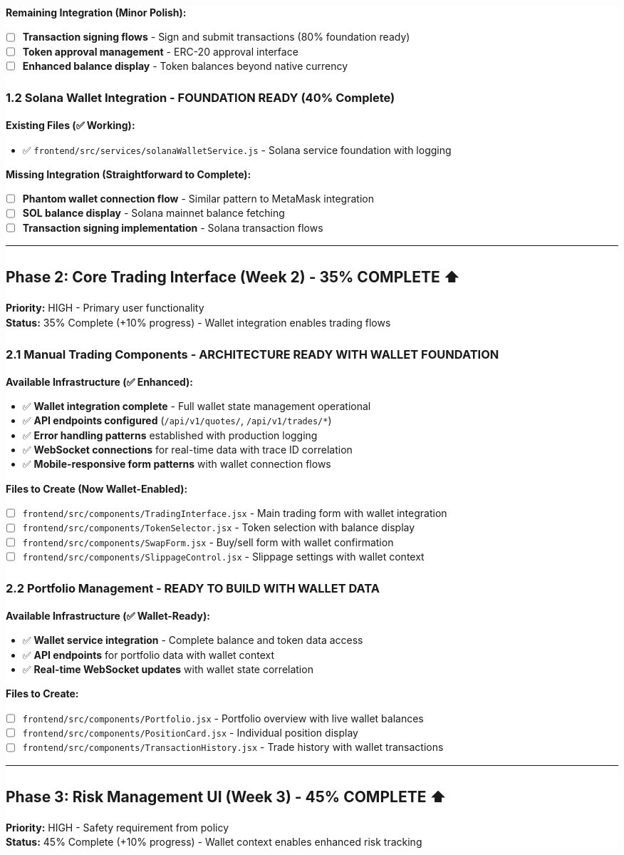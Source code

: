 **Remaining Integration (Minor Polish):**
- [ ] **Transaction signing flows** - Sign and submit transactions (80% foundation ready)
- [ ] **Token approval management** - ERC-20 approval interface
- [ ] **Enhanced balance display** - Token balances beyond native currency

### 1.2 Solana Wallet Integration - FOUNDATION READY (40% Complete)
**Existing Files (✅ Working):**
- ✅ `frontend/src/services/solanaWalletService.js` - Solana service foundation with logging

**Missing Integration (Straightforward to Complete):**
- [ ] **Phantom wallet connection flow** - Similar pattern to MetaMask integration
- [ ] **SOL balance display** - Solana mainnet balance fetching
- [ ] **Transaction signing implementation** - Solana transaction flows

---

## Phase 2: Core Trading Interface (Week 2) - 35% COMPLETE ⬆️
**Priority:** HIGH - Primary user functionality  
**Status:** 35% Complete (+10% progress) - Wallet integration enables trading flows

### 2.1 Manual Trading Components - ARCHITECTURE READY WITH WALLET FOUNDATION
**Available Infrastructure (✅ Enhanced):**
- ✅ **Wallet integration complete** - Full wallet state management operational
- ✅ **API endpoints configured** (`/api/v1/quotes/`, `/api/v1/trades/*`)
- ✅ **Error handling patterns** established with production logging
- ✅ **WebSocket connections** for real-time data with trace ID correlation
- ✅ **Mobile-responsive form patterns** with wallet connection flows

**Files to Create (Now Wallet-Enabled):**
- [ ] `frontend/src/components/TradingInterface.jsx` - Main trading form with wallet integration
- [ ] `frontend/src/components/TokenSelector.jsx` - Token selection with balance display
- [ ] `frontend/src/components/SwapForm.jsx` - Buy/sell form with wallet confirmation
- [ ] `frontend/src/components/SlippageControl.jsx` - Slippage settings with wallet context

### 2.2 Portfolio Management - READY TO BUILD WITH WALLET DATA
**Available Infrastructure (✅ Wallet-Ready):**
- ✅ **Wallet service integration** - Complete balance and token data access
- ✅ **API endpoints** for portfolio data with wallet context
- ✅ **Real-time WebSocket updates** with wallet state correlation

**Files to Create:**
- [ ] `frontend/src/components/Portfolio.jsx` - Portfolio overview with live wallet balances
- [ ] `frontend/src/components/PositionCard.jsx` - Individual position display
- [ ] `frontend/src/components/TransactionHistory.jsx` - Trade history with wallet transactions

---

## Phase 3: Risk Management UI (Week 3) - 45% COMPLETE ⬆️
**Priority:** HIGH - Safety requirement from policy  
**Status:** 45% Complete (+10% progress) - Wallet context enables enhanced risk tracking

